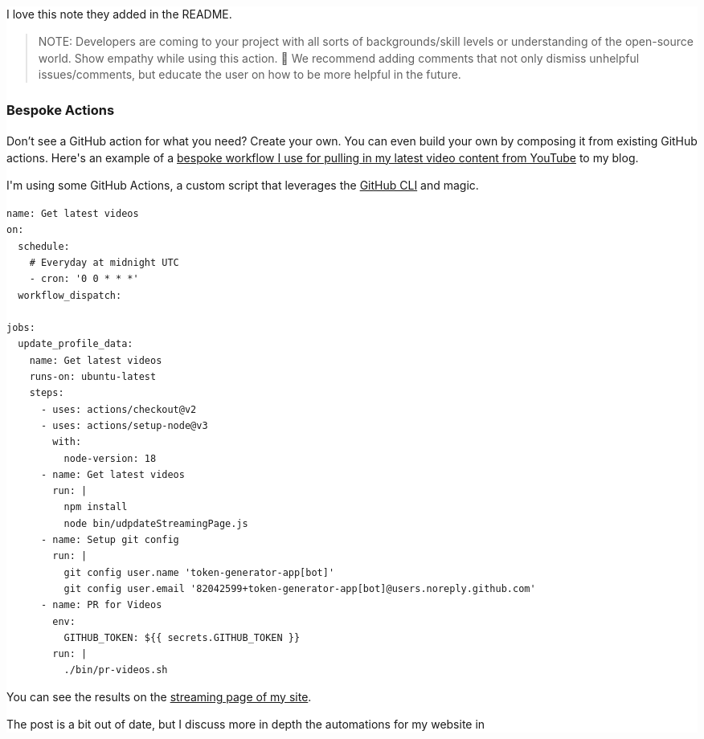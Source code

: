 I love this note they added in the README.

> NOTE: Developers are coming to your project with all sorts of backgrounds/skill levels or understanding of the open-source world. Show empathy while using this action. 💚 We recommend adding comments that not only dismiss unhelpful issues/comments, but educate the user on how to be more helpful in the future.

### [](#bespoke-actions)Bespoke Actions

Don’t see a GitHub action for what you need? Create your own. You can even build your own by composing it from existing GitHub actions. Here's an example of a [bespoke workflow I use for pulling in my latest video content from YouTube](https://github.com/nickytonline/www.nickyt.co/blob/main/.github/workflows/get-latest-videos.yml) to my blog.

I'm using some GitHub Actions, a custom script that leverages the [GitHub CLI](https://cli.github.com/) and magic.  

```
name: Get latest videos
on:
  schedule:
    # Everyday at midnight UTC
    - cron: '0 0 * * *'
  workflow_dispatch:

jobs:
  update_profile_data:
    name: Get latest videos
    runs-on: ubuntu-latest
    steps:
      - uses: actions/checkout@v2
      - uses: actions/setup-node@v3
        with:
          node-version: 18
      - name: Get latest videos
        run: |
          npm install
          node bin/udpdateStreamingPage.js
      - name: Setup git config
        run: |
          git config user.name 'token-generator-app[bot]'
          git config user.email '82042599+token-generator-app[bot]@users.noreply.github.com'
      - name: PR for Videos
        env:
          GITHUB_TOKEN: ${{ secrets.GITHUB_TOKEN }}
        run: |
          ./bin/pr-videos.sh
```

 

You can see the results on the [streaming page of my site](https://www.nickyt.co/pages/streaming/).

The post is a bit out of date, but I discuss more in depth the automations for my website in
